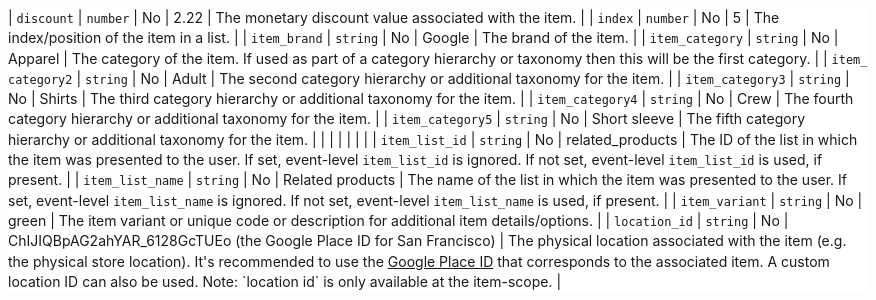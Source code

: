 | `discount`       | `number` | No        | 2.22                                                                 | The monetary discount value associated with the item.                                                                                                                                                                                                                                                                        |
| `index`          | `number` | No        | 5                                                                    | The index/position of the item in a list.                                                                                                                                                                                                                                                                                    |
| `item_brand`     | `string` | No        | Google                                                               | The brand of the item.                                                                                                                                                                                                                                                                                                       |
| `item_category`  | `string` | No        | Apparel                                                              | The category of the item. If used as part of a category hierarchy or taxonomy then this will be the first category.                                                                                                                                                                                                          |
| `item_category2` | `string` | No        | Adult                                                                | The second category hierarchy or additional taxonomy for the item.                                                                                                                                                                                                                                                           |
| `item_category3` | `string` | No        | Shirts                                                               | The third category hierarchy or additional taxonomy for the item.                                                                                                                                                                                                                                                            |
| `item_category4` | `string` | No        | Crew                                                                 | The fourth category hierarchy or additional taxonomy for the item.                                                                                                                                                                                                                                                           |
| `item_category5` | `string` | No        | Short sleeve                                                         | The fifth category hierarchy or additional taxonomy for the item.                                                                                                                                                                                                                                                            |
|                  |          |           |                                                                      |                                                                                                                                                                                                                                                                                                                              |
| `item_list_id`   | `string` | No        | related_products                                                    | The ID of the list in which the item was presented to the user. If set, event-level `item_list_id` is ignored. If not set, event-level `item_list_id` is used, if present.                                                                                                                                                   |
| `item_list_name` | `string` | No        | Related products                                                     | The name of the list in which the item was presented to the user. If set, event-level `item_list_name` is ignored. If not set, event-level `item_list_name` is used, if present.                                                                                                                                             |
| `item_variant`   | `string` | No        | green                                                                | The item variant or unique code or description for additional item details/options.                                                                                                                                                                                                                                          |
| `location_id`    | `string` | No        | ChIJIQBpAG2ahYAR_6128GcTUEo (the Google Place ID for San Francisco) | The physical location associated with the item (e.g. the physical store location). It's recommended to use the [Google Place ID](/maps/documentation/places/web-service/place-id) that corresponds to the associated item. A custom location ID can also be used. Note: \`location id\` is only available at the item-scope. |